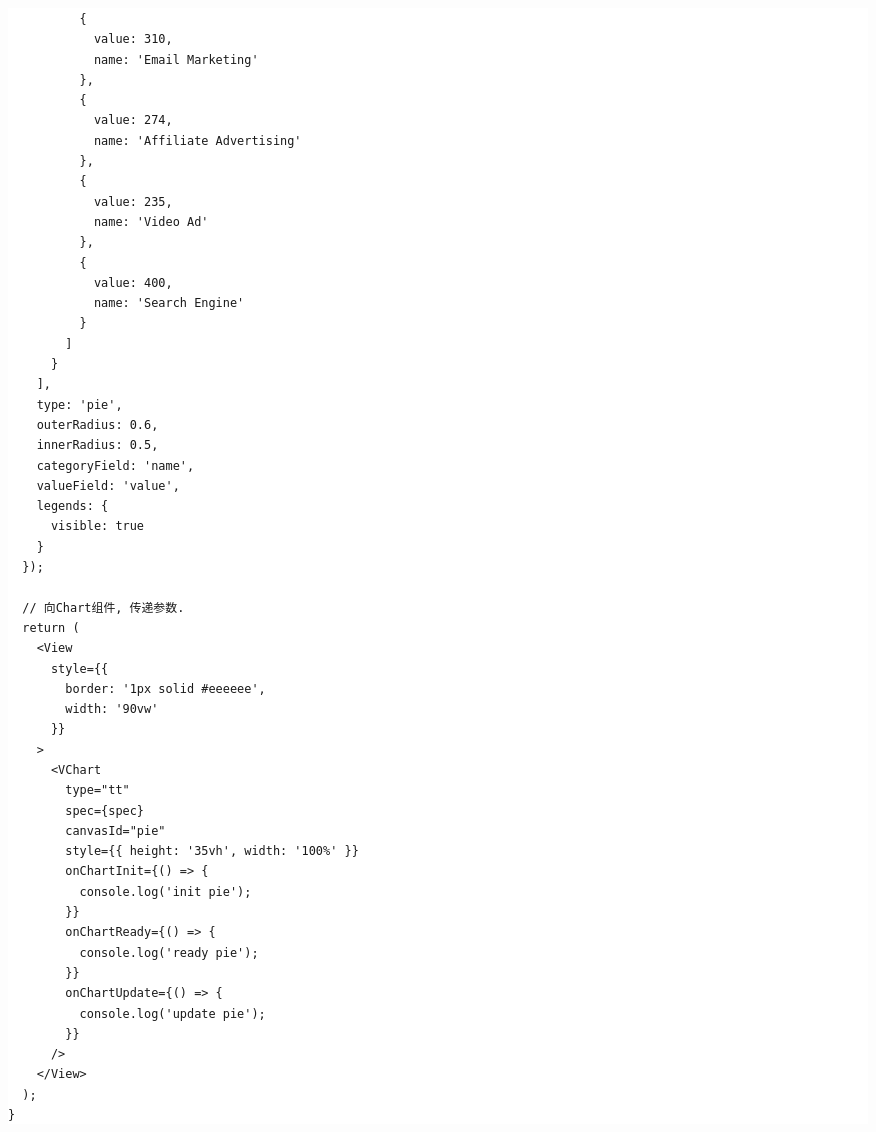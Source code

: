 ```tsx
          {
            value: 310,
            name: 'Email Marketing'
          },
          {
            value: 274,
            name: 'Affiliate Advertising'
          },
          {
            value: 235,
            name: 'Video Ad'
          },
          {
            value: 400,
            name: 'Search Engine'
          }
        ]
      }
    ],
    type: 'pie',
    outerRadius: 0.6,
    innerRadius: 0.5,
    categoryField: 'name',
    valueField: 'value',
    legends: {
      visible: true
    }
  });

  // 向Chart组件, 传递参数.
  return (
    <View
      style={{
        border: '1px solid #eeeeee',
        width: '90vw'
      }}
    >
      <VChart
        type="tt"
        spec={spec}
        canvasId="pie"
        style={{ height: '35vh', width: '100%' }}
        onChartInit={() => {
          console.log('init pie');
        }}
        onChartReady={() => {
          console.log('ready pie');
        }}
        onChartUpdate={() => {
          console.log('update pie');
        }}
      />
    </View>
  );
}
```
